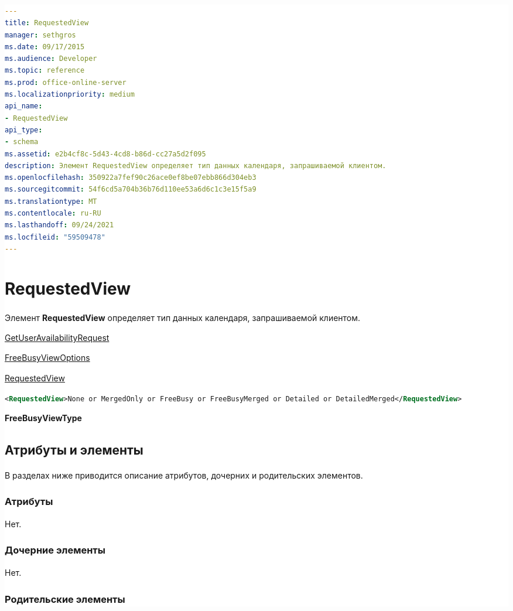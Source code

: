 ```yaml
---
title: RequestedView
manager: sethgros
ms.date: 09/17/2015
ms.audience: Developer
ms.topic: reference
ms.prod: office-online-server
ms.localizationpriority: medium
api_name:
- RequestedView
api_type:
- schema
ms.assetid: e2b4cf8c-5d43-4cd8-b86d-cc27a5d2f095
description: Элемент RequestedView определяет тип данных календаря, запрашиваемой клиентом.
ms.openlocfilehash: 350922a7fef90c26ace0ef8be07ebb866d304eb3
ms.sourcegitcommit: 54f6cd5a704b36b76d110ee53a6d6c1c3e15f5a9
ms.translationtype: MT
ms.contentlocale: ru-RU
ms.lasthandoff: 09/24/2021
ms.locfileid: "59509478"
---
```

# <a name="requestedview"></a>RequestedView

Элемент **RequestedView** определяет тип данных календаря, запрашиваемой клиентом. 
  
[GetUserAvailabilityRequest](getuseravailabilityrequest.md)
  
[FreeBusyViewOptions](freebusyviewoptions.md)
  
[RequestedView](requestedview.md)
  
```xml
<RequestedView>None or MergedOnly or FreeBusy or FreeBusyMerged or Detailed or DetailedMerged</RequestedView>
```

 **FreeBusyViewType**
## <a name="attributes-and-elements"></a>Атрибуты и элементы

В разделах ниже приводится описание атрибутов, дочерних и родительских элементов.
  
### <a name="attributes"></a>Атрибуты

Нет.
  
### <a name="child-elements"></a>Дочерние элементы

Нет.
  
### <a name="parent-elements"></a>Родительские элементы
